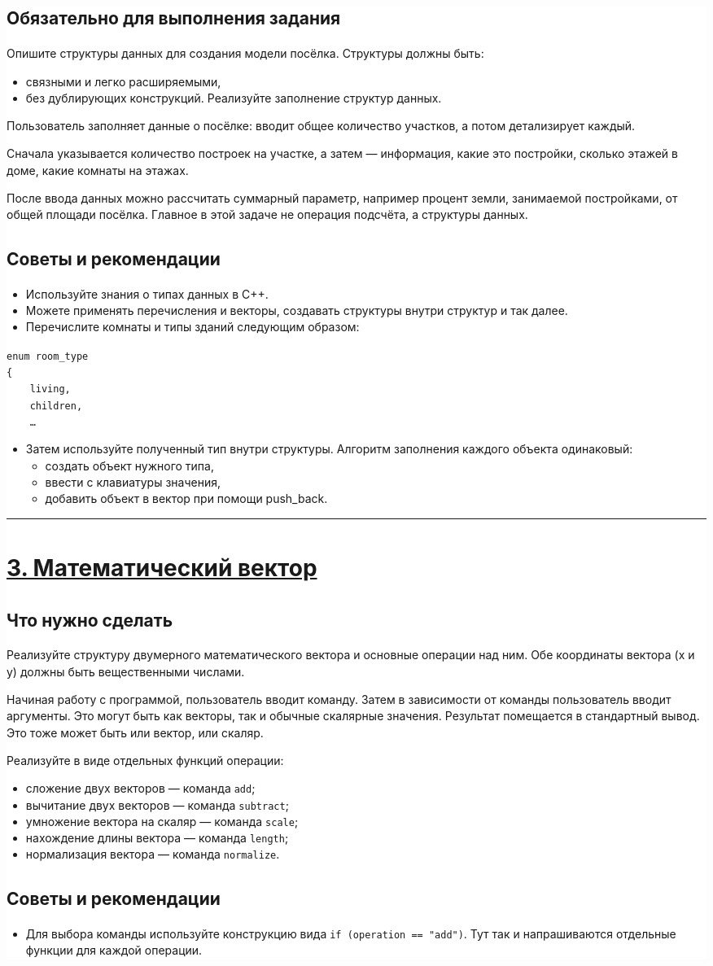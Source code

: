## Обязательно для выполнения задания
Опишите структуры данных для создания модели посёлка. Структуры должны быть:

- связными и легко расширяемыми,
- без дублирующих конструкций.
Реализуйте заполнение структур данных.

Пользователь заполняет данные о посёлке: вводит общее количество участков, а потом детализирует каждый.

Сначала указывается количество построек на участке, а затем — информация, какие это постройки, сколько этажей в доме, какие комнаты на этажах.

После ввода данных можно рассчитать суммарный параметр, например процент земли, занимаемой постройками, от общей площади посёлка. Главное в этой задаче не операция подсчёта, а структуры данных.

## Советы и рекомендации
* Используйте знания о типах данных в C++. 
* Можете применять перечисления и векторы, создавать структуры внутри структур и так далее.
* Перечислите комнаты и типы зданий следующим образом:
```
enum room_type
{
    living,
    children,
    …
```
- Затем используйте полученный тип внутри структуры. Алгоритм заполнения каждого объекта одинаковый: 
  - создать объект нужного типа, 
  - ввести с клавиатуры значения, 
  - добавить объект в вектор при помощи push_back.

---------

# [3. Математический вектор](https://github.com/LostDit/Lab-21.5/blob/master/Task%203/Task%203.cpp)
## Что нужно сделать
Реализуйте структуру двумерного математического вектора и основные операции над ним.
Обе координаты вектора (x и y) должны быть вещественными числами.

Начиная работу с программой, пользователь вводит команду. Затем в зависимости от команды пользователь вводит аргументы. Это могут быть как векторы, так и обычные скалярные значения. Результат помещается в стандартный вывод. Это тоже может быть или вектор, или скаляр.

Реализуйте в виде отдельных функций операции:
* сложение двух векторов — команда `add`;
* вычитание двух векторов — команда `subtract`;
* умножение вектора на скаляр — команда `scale`;
* нахождение длины вектора — команда `length`;
* нормализация вектора — команда `normalize`.
## Советы и рекомендации
* Для выбора команды используйте конструкцию вида `if (operation == "add")`. Тут так и напрашиваются отдельные функции для каждой операции.

